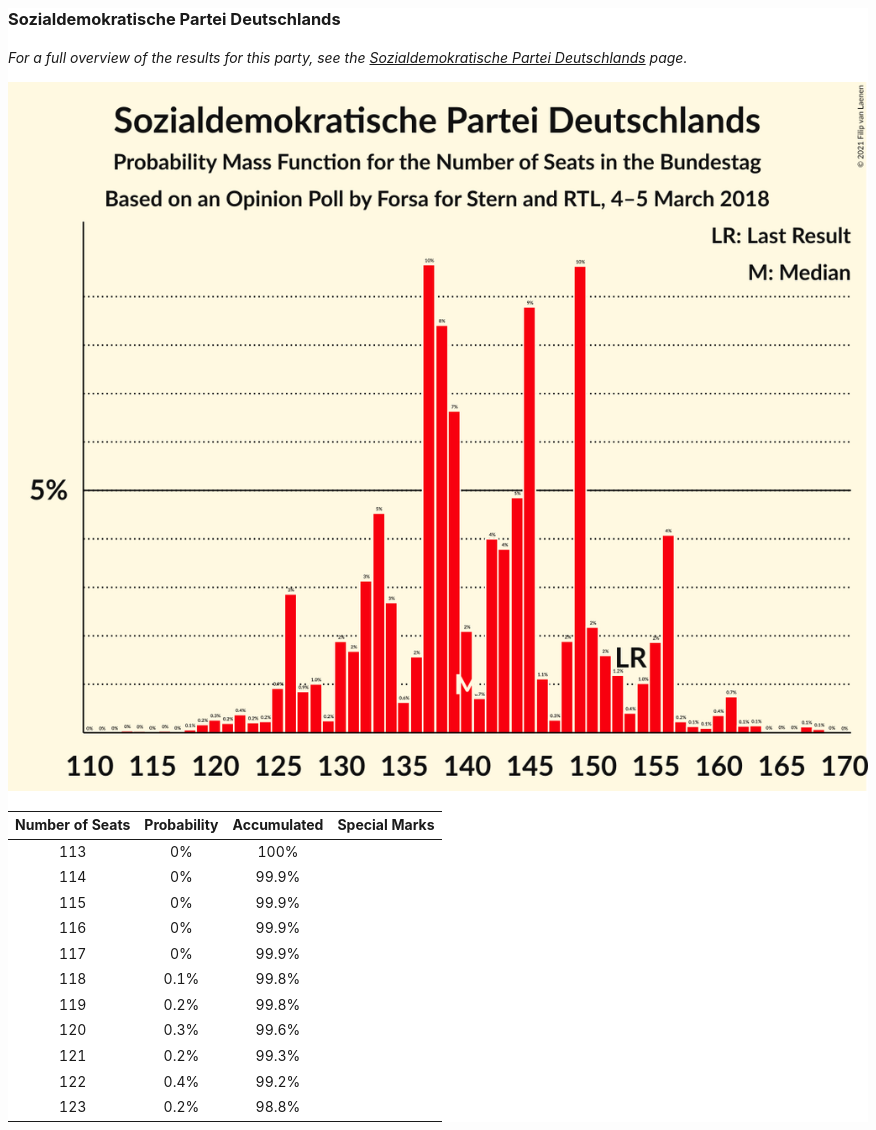 ### Sozialdemokratische Partei Deutschlands

*For a full overview of the results for this party, see the [Sozialdemokratische Partei Deutschlands](party-sozialdemokratischeparteideutschlands.html) page.*

![Graph with seats probability mass function not yet produced](2018-03-05-Forsa-seats-pmf-sozialdemokratischeparteideutschlands.png "Seats Probability Mass Function")

| Number of Seats | Probability | Accumulated | Special Marks |
|:---------------:|:-----------:|:-----------:|:-------------:|
| 113 | 0% | 100% |  |
| 114 | 0% | 99.9% |  |
| 115 | 0% | 99.9% |  |
| 116 | 0% | 99.9% |  |
| 117 | 0% | 99.9% |  |
| 118 | 0.1% | 99.8% |  |
| 119 | 0.2% | 99.8% |  |
| 120 | 0.3% | 99.6% |  |
| 121 | 0.2% | 99.3% |  |
| 122 | 0.4% | 99.2% |  |
| 123 | 0.2% | 98.8% |  |